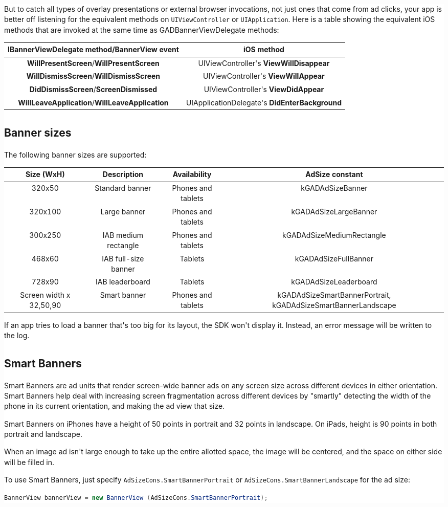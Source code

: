 But to catch all types of overlay presentations or external browser invocations, not just ones that come from ad clicks, your app is better off listening for the equivalent methods on `UIViewController` or `UIApplication`. Here is a table showing the equivalent iOS methods that are invoked at the same time as GADBannerViewDelegate methods:

| IBannerViewDelegate method/BannerView event       | iOS method                                     |
|:-------------------------------------------------:|:----------------------------------------------:|
| **WillPresentScreen**/**WillPresentScreen**       | UIViewController's **ViewWillDisappear**       |
| **WillDismissScreen**/**WillDismissScreen**       | UIViewController's **ViewWillAppear**          |
| **DidDismissScreen**/**ScreenDismissed**          | UIViewController's **ViewDidAppear**           |
| **WillLeaveApplication**/**WillLeaveApplication** | UIApplicationDelegate's **DidEnterBackground** |

## Banner sizes

The following banner sizes are supported:

| Size (WxH)              | Description          | Availability         | AdSize constant                                               |
|:-----------------------:|:--------------------:|:--------------------:|:-------------------------------------------------------------:|
| 320x50                  | Standard banner      | Phones and tablets   | kGADAdSizeBanner                                              |
| 320x100                 | Large banner         | Phones and tablets   | kGADAdSizeLargeBanner                                         |
| 300x250                 | IAB medium rectangle | Phones and tablets   | kGADAdSizeMediumRectangle                                     |
| 468x60                  | IAB full-size banner | Tablets              | kGADAdSizeFullBanner                                          |
| 728x90                  | IAB leaderboard      | Tablets              | kGADAdSizeLeaderboard                                         |
| Screen width x 32,50,90 | Smart banner         | Phones and tablets   | kGADAdSizeSmartBannerPortrait, kGADAdSizeSmartBannerLandscape |

If an app tries to load a banner that's too big for its layout, the SDK won't display it. Instead, an error message will be written to the log.

## Smart Banners

Smart Banners are ad units that render screen-wide banner ads on any screen size across different devices in either orientation. Smart Banners help deal with increasing screen fragmentation across different devices by "smartly" detecting the width of the phone in its current orientation, and making the ad view that size.

Smart Banners on iPhones have a height of 50 points in portrait and 32 points in landscape. On iPads, height is 90 points in both portrait and landscape.

When an image ad isn't large enough to take up the entire allotted space, the image will be centered, and the space on either side will be filled in.

To use Smart Banners, just specify `AdSizeCons.SmartBannerPortrait` or `AdSizeCons.SmartBannerLandscape` for the ad size:

```csharp
BannerView bannerView = new BannerView (AdSizeCons.SmartBannerPortrait);
```
